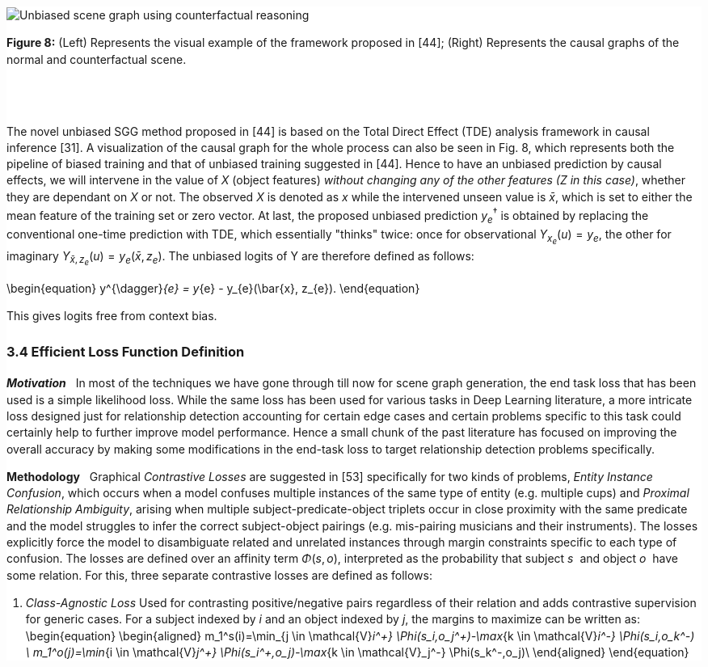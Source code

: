 <img src="../images/scene_graph/causal.png" width="100%" title="Unbiased scene graph using counterfactual reasoning" align="center">

**Figure 8:** (Left) Represents the visual example of the framework proposed in [44]; (Right) Represents the causal graphs of the normal and counterfactual scene.

</center>
<br></br>      

The novel unbiased SGG method proposed in [44] is based on the Total Direct Effect (TDE) analysis framework in causal inference [31]. A visualization of the causal graph for the whole process can also be seen in Fig. 8, which represents both the pipeline of biased training and that of unbiased training suggested in [44]. Hence to have an unbiased prediction by causal effects, we will intervene in the value of $X$ (object features) *without changing any of the other features ($Z$ in this case)*, whether they are dependant on $X$ or not. The observed $X$ is denoted as $x$ while the intervened unseen value is $\bar{x}$, which is set to either the mean feature of the training set or zero vector. At last, the proposed unbiased prediction $y^{\dagger}_{e}$ is obtained by replacing the conventional one-time prediction with TDE, which essentially "thinks" twice: once for observational $Y_{x_{e}}(u)=y_{e}$, the other for imaginary $Y_{\bar{x},z_e}(u) = y_{e}(\bar{x}, z_{e})$. The unbiased logits of Y are therefore defined as follows:

\begin{equation}
    y^{\dagger}_{e} = y_{e} - y_{e}(\bar{x}, z_{e}).
\end{equation}

This gives logits free from context bias.


### 3.4 Efficient Loss Function Definition
***Motivation*** $~$ In most of the techniques we have gone through till now for scene graph generation, the end task loss that has been used is a simple likelihood loss. While the same loss has been used for various tasks in Deep Learning literature, a more intricate loss designed just for relationship detection accounting for certain edge cases and certain problems specific to this task could certainly help to further improve model performance. Hence a small chunk of the past literature has focused on improving the overall accuracy by making some modifications in the end-task loss to target relationship detection problems specifically. 

**Methodology** $~$ Graphical *Contrastive Losses* are suggested in [53] specifically for two kinds of
problems, *Entity Instance Confusion*, which occurs when a model confuses multiple instances of
the same type of entity (e.g. multiple cups) and *Proximal Relationship Ambiguity*, arising when
multiple subject-predicate-object triplets occur in close proximity with the same predicate and the
model struggles to infer the correct subject-object pairings (e.g. mis-pairing musicians and their
instruments). The losses explicitly force the model to disambiguate related and unrelated instances through margin constraints specific to each type of confusion. The losses are defined over an affinity term $\Phi(s, o)$, interpreted as the probability that subject $s~$ and object $o~$ have some relation. For this, three separate contrastive losses are defined as follows:

1. *Class-Agnostic Loss* Used for contrasting positive/negative pairs regardless of their relation and adds contrastive supervision for generic cases. For a subject indexed by $i$ and an object indexed by $j$, the margins to maximize can be written as: \begin{equation}
    \begin{aligned}
    m_1^s(i)=\min_{j \in \mathcal{V}_i^+} \Phi(s_i,o_j^+)-\max_{k \in \mathcal{V}_i^-} \Phi(s_i,o_k^-) \\
    m_1^o(j)=\min_{i \in \mathcal{V}_j^+} \Phi(s_i^+,o_j)-\max_{k \in \mathcal{V}_j^-} \Phi(s_k^-,o_j)\\
    \end{aligned}
    \end{equation}
